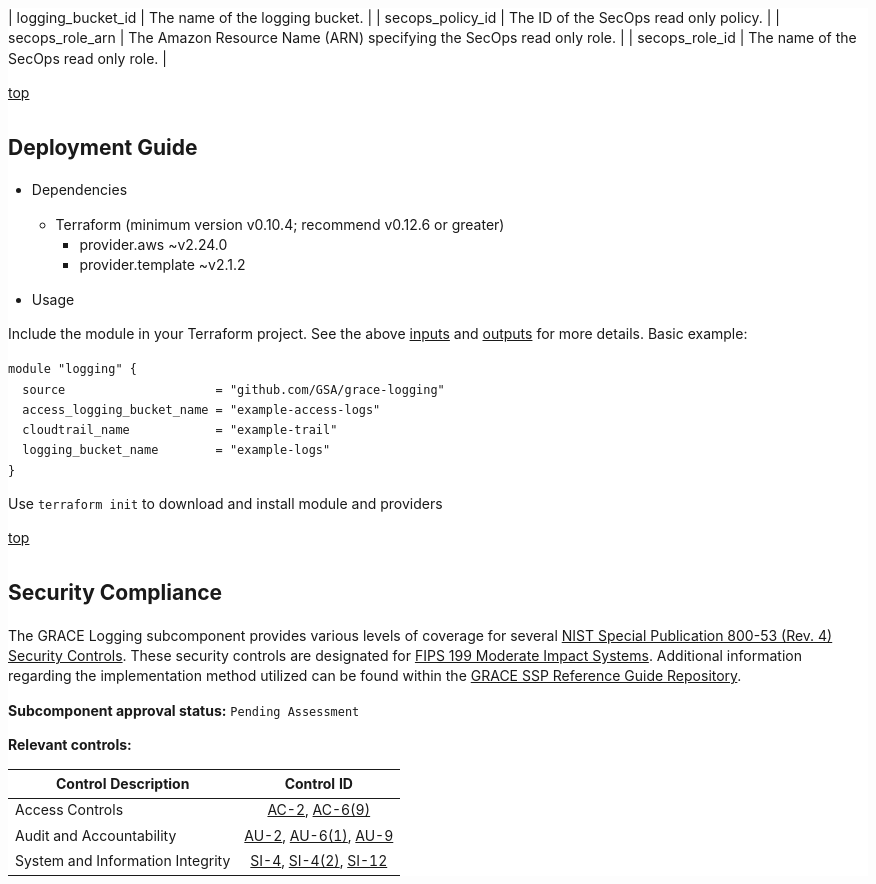 | logging\_bucket\_id | The name of the logging bucket. |
| secops\_policy\_id | The ID of the SecOps read only policy. |
| secops\_role\_arn | The Amazon Resource Name \(ARN\) specifying the SecOps read only role. |
| secops\_role\_id | The name of the SecOps read only role. |

[top](#top)

## <a name="guide">Deployment Guide</a>

* Dependencies
    - Terraform (minimum version v0.10.4; recommend v0.12.6 or greater)
        - provider.aws ~v2.24.0
        - provider.template ~v2.1.2

* Usage

Include the module in your Terraform project.  See the above [inputs](#inputs) and [outputs](#outputs) for more details.  Basic example:

```
module "logging" {
  source                     = "github.com/GSA/grace-logging"
  access_logging_bucket_name = "example-access-logs"
  cloudtrail_name            = "example-trail"
  logging_bucket_name        = "example-logs"
}
```

Use `terraform init` to download and install module and providers

[top](#top)


## <a name="security">Security Compliance</a>
The GRACE Logging subcomponent provides various levels of coverage for several [NIST Special Publication 800-53 (Rev. 4) Security Controls](https://nvd.nist.gov/800-53/Rev4/impact/moderate).  These security controls are designated for [FIPS 199 Moderate Impact Systems](https://nvlpubs.nist.gov/nistpubs/FIPS/NIST.FIPS.199.pdf). Additional information regarding the implementation method utilized can be found within the [GRACE SSP Reference Guide Repository](https://github.com/GSA/grace-ssp/blob/master/README.md).

**Subcomponent approval status:** `Pending Assessment`

**Relevant controls:** 

| Control Description | Control ID |
|-|:-:|
| Access Controls | [AC-2](https://nvd.nist.gov/800-53/Rev4/control/AC-2), [AC-6(9)](https://nvd.nist.gov/800-53/Rev4/control/AC-6#enhancement-9) |
| Audit and Accountability | [AU-2](https://nvd.nist.gov/800-53/Rev4/control/AU-2), [AU-6(1)](https://nvd.nist.gov/800-53/Rev4/control/AU-6#enhancement-1), [AU-9](https://nvd.nist.gov/800-53/Rev4/control/AU-9) |
| System and Information Integrity | [SI-4](https://nvd.nist.gov/800-53/Rev4/control/SI-4), [SI-4(2)](https://nvd.nist.gov/800-53/Rev4/control/SI-4#enhancement-2), [SI-12](https://nvd.nist.gov/800-53/Rev4/control/SI-12) |
